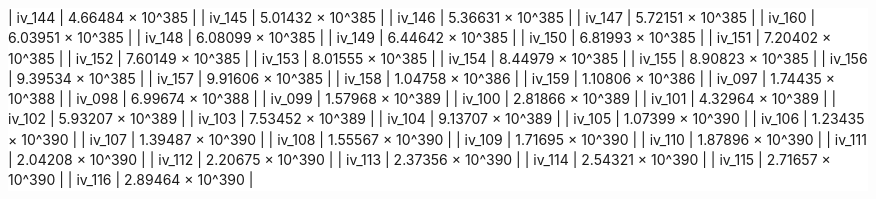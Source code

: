 | iv_144 | 4.66484 × 10^385 |
| iv_145 | 5.01432 × 10^385 |
| iv_146 | 5.36631 × 10^385 |
| iv_147 | 5.72151 × 10^385 |
| iv_160 | 6.03951 × 10^385 |
| iv_148 | 6.08099 × 10^385 |
| iv_149 | 6.44642 × 10^385 |
| iv_150 | 6.81993 × 10^385 |
| iv_151 | 7.20402 × 10^385 |
| iv_152 | 7.60149 × 10^385 |
| iv_153 | 8.01555 × 10^385 |
| iv_154 | 8.44979 × 10^385 |
| iv_155 | 8.90823 × 10^385 |
| iv_156 | 9.39534 × 10^385 |
| iv_157 | 9.91606 × 10^385 |
| iv_158 | 1.04758 × 10^386 |
| iv_159 | 1.10806 × 10^386 |
| iv_097 | 1.74435 × 10^388 |
| iv_098 | 6.99674 × 10^388 |
| iv_099 | 1.57968 × 10^389 |
| iv_100 | 2.81866 × 10^389 |
| iv_101 | 4.32964 × 10^389 |
| iv_102 | 5.93207 × 10^389 |
| iv_103 | 7.53452 × 10^389 |
| iv_104 | 9.13707 × 10^389 |
| iv_105 | 1.07399 × 10^390 |
| iv_106 | 1.23435 × 10^390 |
| iv_107 | 1.39487 × 10^390 |
| iv_108 | 1.55567 × 10^390 |
| iv_109 | 1.71695 × 10^390 |
| iv_110 | 1.87896 × 10^390 |
| iv_111 | 2.04208 × 10^390 |
| iv_112 | 2.20675 × 10^390 |
| iv_113 | 2.37356 × 10^390 |
| iv_114 | 2.54321 × 10^390 |
| iv_115 | 2.71657 × 10^390 |
| iv_116 | 2.89464 × 10^390 |